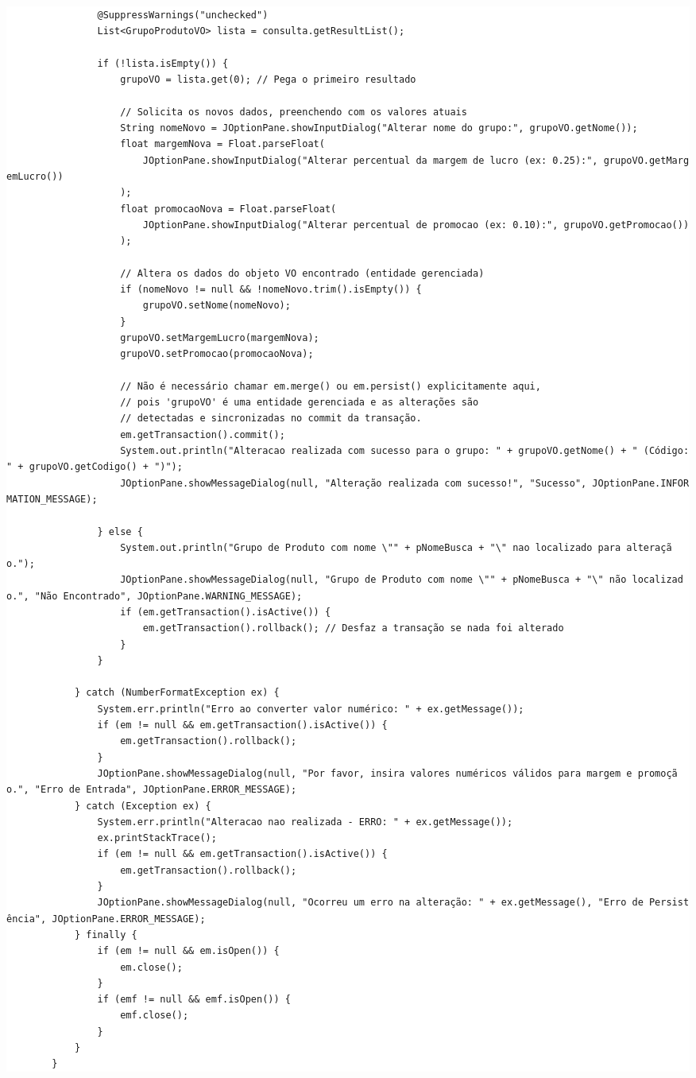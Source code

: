                     @SuppressWarnings("unchecked")
                    List<GrupoProdutoVO> lista = consulta.getResultList();

                    if (!lista.isEmpty()) {
                        grupoVO = lista.get(0); // Pega o primeiro resultado

                        // Solicita os novos dados, preenchendo com os valores atuais
                        String nomeNovo = JOptionPane.showInputDialog("Alterar nome do grupo:", grupoVO.getNome());
                        float margemNova = Float.parseFloat(
                            JOptionPane.showInputDialog("Alterar percentual da margem de lucro (ex: 0.25):", grupoVO.getMargemLucro())
                        );
                        float promocaoNova = Float.parseFloat(
                            JOptionPane.showInputDialog("Alterar percentual de promocao (ex: 0.10):", grupoVO.getPromocao())
                        );

                        // Altera os dados do objeto VO encontrado (entidade gerenciada)
                        if (nomeNovo != null && !nomeNovo.trim().isEmpty()) {
                            grupoVO.setNome(nomeNovo);
                        }
                        grupoVO.setMargemLucro(margemNova);
                        grupoVO.setPromocao(promocaoNova);

                        // Não é necessário chamar em.merge() ou em.persist() explicitamente aqui,
                        // pois 'grupoVO' é uma entidade gerenciada e as alterações são
                        // detectadas e sincronizadas no commit da transação.
                        em.getTransaction().commit();
                        System.out.println("Alteracao realizada com sucesso para o grupo: " + grupoVO.getNome() + " (Código: " + grupoVO.getCodigo() + ")");
                        JOptionPane.showMessageDialog(null, "Alteração realizada com sucesso!", "Sucesso", JOptionPane.INFORMATION_MESSAGE);

                    } else {
                        System.out.println("Grupo de Produto com nome \"" + pNomeBusca + "\" nao localizado para alteração.");
                        JOptionPane.showMessageDialog(null, "Grupo de Produto com nome \"" + pNomeBusca + "\" não localizado.", "Não Encontrado", JOptionPane.WARNING_MESSAGE);
                        if (em.getTransaction().isActive()) {
                            em.getTransaction().rollback(); // Desfaz a transação se nada foi alterado
                        }
                    }

                } catch (NumberFormatException ex) {
                    System.err.println("Erro ao converter valor numérico: " + ex.getMessage());
                    if (em != null && em.getTransaction().isActive()) {
                        em.getTransaction().rollback();
                    }
                    JOptionPane.showMessageDialog(null, "Por favor, insira valores numéricos válidos para margem e promoção.", "Erro de Entrada", JOptionPane.ERROR_MESSAGE);
                } catch (Exception ex) {
                    System.err.println("Alteracao nao realizada - ERRO: " + ex.getMessage());
                    ex.printStackTrace();
                    if (em != null && em.getTransaction().isActive()) {
                        em.getTransaction().rollback();
                    }
                    JOptionPane.showMessageDialog(null, "Ocorreu um erro na alteração: " + ex.getMessage(), "Erro de Persistência", JOptionPane.ERROR_MESSAGE);
                } finally {
                    if (em != null && em.isOpen()) {
                        em.close();
                    }
                    if (emf != null && emf.isOpen()) {
                        emf.close();
                    }
                }
            }